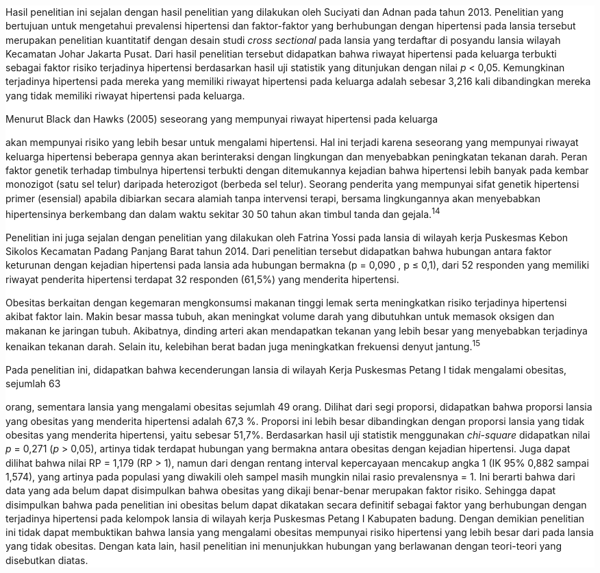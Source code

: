 <p><span class="font6">Hasil penelitian ini sejalan dengan hasil penelitian yang dilakukan oleh Suciyati dan Adnan pada tahun 2013. Penelitian yang bertujuan untuk mengetahui prevalensi hipertensi dan faktor-faktor yang berhubungan dengan hipertensi pada lansia tersebut merupakan penelitian kuantitatif dengan desain studi </span><span class="font6" style="font-style:italic;">cross sectional</span><span class="font6"> pada lansia yang terdaftar di posyandu lansia wilayah Kecamatan Johar Jakarta Pusat. Dari hasil penelitian tersebut didapatkan bahwa riwayat hipertensi pada keluarga terbukti sebagai faktor risiko terjadinya hipertensi berdasarkan hasil uji statistik yang ditunjukan dengan nilai </span><span class="font6" style="font-style:italic;">p</span><span class="font6"> &lt;&nbsp;0,05. Kemungkinan terjadinya hipertensi pada mereka yang memiliki riwayat hipertensi pada keluarga adalah sebesar 3,216 kali dibandingkan mereka yang tidak memiliki riwayat hipertensi pada keluarga.</span></p>
<p><span class="font6">Menurut Black dan Hawks (2005) seseorang yang mempunyai riwayat hipertensi pada keluarga</span></p>
<p><span class="font6">akan mempunyai risiko yang lebih besar untuk mengalami hipertensi. Hal ini terjadi karena seseorang yang mempunyai riwayat keluarga hipertensi beberapa gennya akan berinteraksi dengan lingkungan dan menyebabkan peningkatan tekanan darah. Peran faktor genetik terhadap timbulnya hipertensi terbukti dengan ditemukannya kejadian bahwa hipertensi lebih banyak pada kembar monozigot (satu sel telur) daripada heterozigot (berbeda sel telur). Seorang penderita yang mempunyai sifat genetik hipertensi primer (esensial) apabila dibiarkan secara alamiah tanpa intervensi terapi, bersama lingkungannya akan menyebabkan hipertensinya berkembang dan dalam waktu sekitar 30 50 tahun akan timbul tanda dan gejala.<sup>14</sup></span></p>
<p><span class="font6">Penelitian ini juga sejalan dengan penelitian yang dilakukan oleh Fatrina Yossi pada lansia di wilayah kerja Puskesmas Kebon Sikolos Kecamatan Padang Panjang Barat tahun 2014. Dari penelitian tersebut didapatkan bahwa hubungan antara faktor keturunan dengan kejadian hipertensi pada lansia ada hubungan bermakna (p = 0,090 , p ≤ 0,1), dari 52 responden yang memiliki riwayat penderita hipertensi terdapat 32 responden (61,5%) yang menderita hipertensi.</span></p>
<p><span class="font6">Obesitas berkaitan dengan kegemaran mengkonsumsi makanan tinggi lemak serta meningkatkan risiko terjadinya hipertensi akibat faktor lain. Makin besar massa tubuh, akan meningkat volume darah yang dibutuhkan untuk memasok oksigen dan makanan ke jaringan tubuh. Akibatnya, dinding arteri akan mendapatkan tekanan yang lebih besar yang menyebabkan terjadinya kenaikan tekanan darah. Selain itu, kelebihan berat badan juga meningkatkan frekuensi denyut jantung.<sup>15</sup></span></p>
<p><span class="font6">Pada penelitian ini, didapatkan bahwa kecenderungan lansia di wilayah Kerja Puskesmas Petang I tidak mengalami obesitas, sejumlah 63</span></p>
<p><span class="font6">orang, sementara lansia yang mengalami obesitas sejumlah 49 orang. Dilihat dari segi proporsi, didapatkan bahwa proporsi lansia yang obesitas yang menderita hipertensi adalah 67,3 %. Proporsi ini lebih besar dibandingkan dengan proporsi lansia yang tidak obesitas yang menderita hipertensi, yaitu sebesar 51,7%. Berdasarkan hasil uji statistik menggunakan </span><span class="font6" style="font-style:italic;">chi-square</span><span class="font6"> didapatkan nilai </span><span class="font6" style="font-style:italic;">p</span><span class="font6"> = 0,271 (</span><span class="font6" style="font-style:italic;">p</span><span class="font6"> &gt;&nbsp;0,05), artinya tidak terdapat hubungan yang bermakna antara obesitas dengan kejadian hipertensi. Juga dapat dilihat bahwa nilai RP = 1,179 (RP &gt;&nbsp;1), namun dari dengan rentang interval kepercayaan mencakup angka 1 (IK 95% 0,882 sampai 1,574), yang artinya pada populasi yang diwakili oleh sampel masih mungkin nilai rasio prevalensnya = 1. Ini berarti bahwa dari data yang ada belum dapat disimpulkan bahwa obesitas yang dikaji benar-benar merupakan faktor risiko. Sehingga dapat disimpulkan bahwa pada penelitian ini obesitas belum dapat dikatakan secara definitif sebagai faktor yang berhubungan dengan terjadinya hipertensi pada kelompok lansia di wilayah kerja Puskesmas Petang I Kabupaten badung. Dengan demikian penelitian ini tidak dapat membuktikan bahwa lansia yang mengalami obesitas mempunyai risiko hipertensi yang lebih besar dari pada lansia yang tidak obesitas. Dengan kata lain, hasil penelitian ini menunjukkan hubungan yang berlawanan dengan teori-teori yang disebutkan diatas.</span></p>
